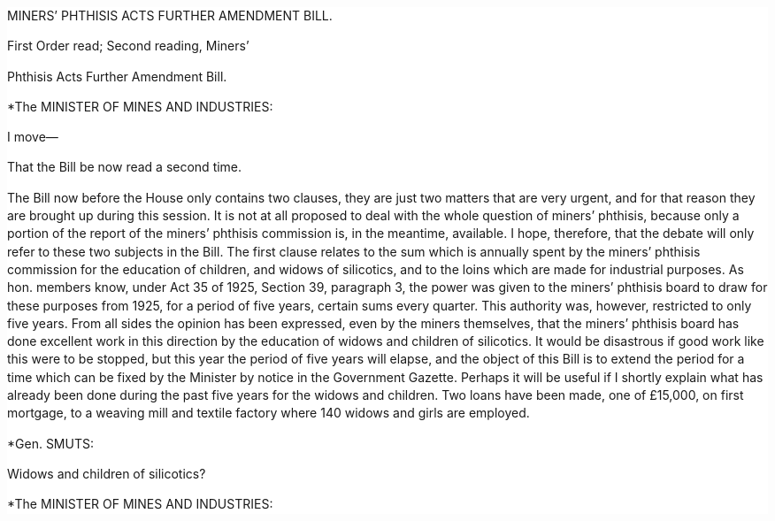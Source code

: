 </answer>

</oralStatements>

</debateSection>

<debateSection name="#miners&#x2019;_phthisis_acts_further_amendment_bill">

<heading>MINERS&#x2019; PHTHISIS ACTS FURTHER AMENDMENT BILL.</heading>

<p>First Order read; Second reading, Miners&#x2019;</p>

<p>Phthisis Acts Further Amendment Bill.</p>

<speech by="#minister_of_mines_and_industries">

<from>*The <person refersTo="hansard_za">MINISTER OF MINES AND INDUSTRIES</person>:</from>

<p>I move&#x2014;</p>

<block name="quote">That the Bill be now read a second time.</block>

<p>The Bill now before the House only contains two clauses, they are just two matters that are very urgent, and for that reason they are brought up during this session. It is not at all proposed to deal with the whole question of miners&#x2019; phthisis, because only a portion of the report of the miners&#x2019; phthisis commission is, in the meantime, available. I hope, therefore, that the debate will only refer to these two subjects in the Bill. The first clause relates to the sum which is annually spent by the miners&#x2019; phthisis commission for the education of children, and widows of silicotics, and to the loins which are made for industrial purposes. As hon. members know, under Act 35 of 1925, Section 39, paragraph 3, the power was given to the miners&#x2019; phthisis board to draw for these purposes from 1925, for a period of five years, certain sums every quarter. This authority was, however, restricted to only five years. From all sides the opinion has been expressed, even by the miners themselves, that the miners&#x2019; phthisis board has done excellent work in this direction by the education of widows and children of silicotics. It would be disastrous if good work like this were to be stopped, but this year the period of five years will elapse, and the object of this Bill is to extend the period for a time which can be fixed by the Minister by notice in the Government Gazette. Perhaps it will be useful if I shortly explain what has already been done during the past five years for the widows and children. Two loans have been made, one of &#x00A3;15,000, on first mortgage, to a weaving mill and textile factory where 140 widows and girls are employed.</p>

</speech>

<speech by="#smuts">

<from>*Gen. <person refersTo="hansard_za">SMUTS</person>:</from>

<p>Widows and children of silicotics?</p>

</speech>

<speech by="#minister_of_mines_and_industries">

<from>*The <person refersTo="hansard_za">MINISTER OF MINES AND INDUSTRIES</person>:</from>
